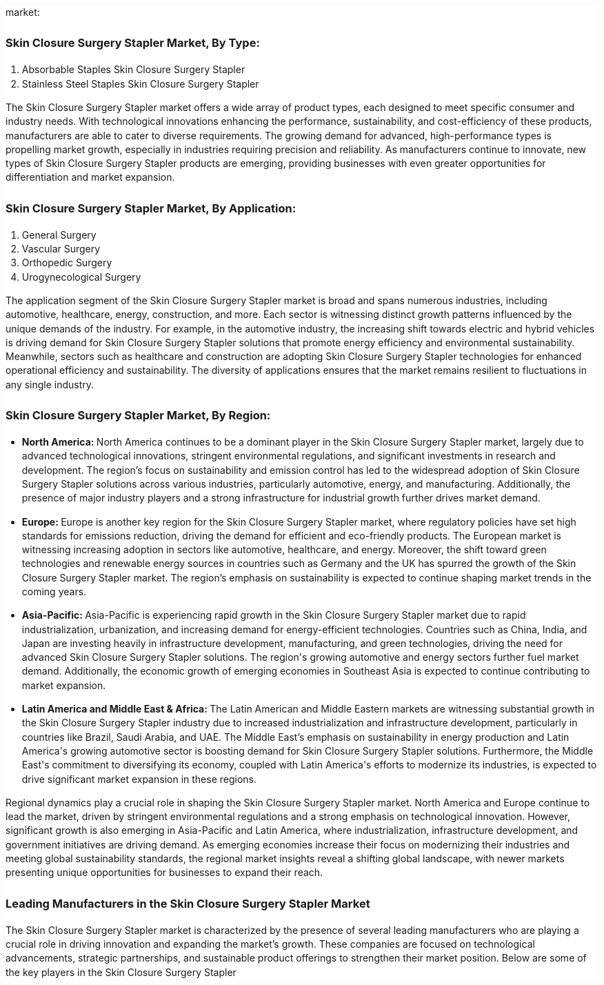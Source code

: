market:</p><h3><strong>Skin Closure Surgery Stapler Market, By Type:<br /></strong></h3><ol><li>Absorbable Staples Skin Closure Surgery Stapler<li> Stainless Steel Staples Skin Closure Surgery Stapler</li></ol><p>The Skin Closure Surgery Stapler market offers a wide array of product types, each designed to meet specific consumer and industry needs. With technological innovations enhancing the performance, sustainability, and cost-efficiency of these products, manufacturers are able to cater to diverse requirements. The growing demand for advanced, high-performance types is propelling market growth, especially in industries requiring precision and reliability. As manufacturers continue to innovate, new types of Skin Closure Surgery Stapler products are emerging, providing businesses with even greater opportunities for differentiation and market expansion.</p><h3>Skin Closure Surgery Stapler Market,&nbsp;By Application:</h3><ol><li>General Surgery<li> Vascular Surgery<li> Orthopedic Surgery<li> Urogynecological Surgery</li></ol><p>The application segment of the Skin Closure Surgery Stapler market is broad and spans numerous industries, including automotive, healthcare, energy, construction, and more. Each sector is witnessing distinct growth patterns influenced by the unique demands of the industry. For example, in the automotive industry, the increasing shift towards electric and hybrid vehicles is driving demand for Skin Closure Surgery Stapler solutions that promote energy efficiency and environmental sustainability. Meanwhile, sectors such as healthcare and construction are adopting Skin Closure Surgery Stapler technologies for enhanced operational efficiency and sustainability. The diversity of applications ensures that the market remains resilient to fluctuations in any single industry.</p><h3>Skin Closure Surgery Stapler Market, By Region:</h3><ul><li><p><strong>North America:&nbsp;</strong>North America continues to be a dominant player in the Skin Closure Surgery Stapler market, largely due to advanced technological innovations, stringent environmental regulations, and significant investments in research and development. The region&rsquo;s focus on sustainability and emission control has led to the widespread adoption of Skin Closure Surgery Stapler solutions across various industries, particularly automotive, energy, and manufacturing. Additionally, the presence of major industry players and a strong infrastructure for industrial growth further drives market demand.</p></li><li><p><strong><strong>Europe:&nbsp;</strong></strong>Europe is another key region for the Skin Closure Surgery Stapler market, where regulatory policies have set high standards for emissions reduction, driving the demand for efficient and eco-friendly products. The European market is witnessing increasing adoption in sectors like automotive, healthcare, and energy. Moreover, the shift toward green technologies and renewable energy sources in countries such as Germany and the UK has spurred the growth of the Skin Closure Surgery Stapler market. The region&rsquo;s emphasis on sustainability is expected to continue shaping market trends in the coming years.</p></li><li><p><strong><strong>Asia-Pacific:&nbsp;</strong></strong>Asia-Pacific is experiencing rapid growth in the Skin Closure Surgery Stapler market due to rapid industrialization, urbanization, and increasing demand for energy-efficient technologies. Countries such as China, India, and Japan are investing heavily in infrastructure development, manufacturing, and green technologies, driving the need for advanced Skin Closure Surgery Stapler solutions. The region's growing automotive and energy sectors further fuel market demand. Additionally, the economic growth of emerging economies in Southeast Asia is expected to continue contributing to market expansion.</p></li><li><p><strong><strong>Latin America and Middle East &amp; Africa:&nbsp;</strong></strong>The Latin American and Middle Eastern markets are witnessing substantial growth in the Skin Closure Surgery Stapler industry due to increased industrialization and infrastructure development, particularly in countries like Brazil, Saudi Arabia, and UAE. The Middle East&rsquo;s emphasis on sustainability in energy production and Latin America's growing automotive sector is boosting demand for Skin Closure Surgery Stapler solutions. Furthermore, the Middle East's commitment to diversifying its economy, coupled with Latin America's efforts to modernize its industries, is expected to drive significant market expansion in these regions.</p></li></ul><p>Regional dynamics play a crucial role in shaping the Skin Closure Surgery Stapler market. North America and Europe continue to lead the market, driven by stringent environmental regulations and a strong emphasis on technological innovation. However, significant growth is also emerging in Asia-Pacific and Latin America, where industrialization, infrastructure development, and government initiatives are driving demand. As emerging economies increase their focus on modernizing their industries and meeting global sustainability standards, the regional market insights reveal a shifting global landscape, with newer markets presenting unique opportunities for businesses to expand their reach.</p><h3><strong>Leading Manufacturers in the Skin Closure Surgery Stapler Market</strong></h3><p>The Skin Closure Surgery Stapler market is characterized by the presence of several leading manufacturers who are playing a crucial role in driving innovation and expanding the market&rsquo;s growth. These companies are focused on technological advancements, strategic partnerships, and sustainable product offerings to strengthen their market position. Below are some of the key players in the Skin Closure Surgery Stapler